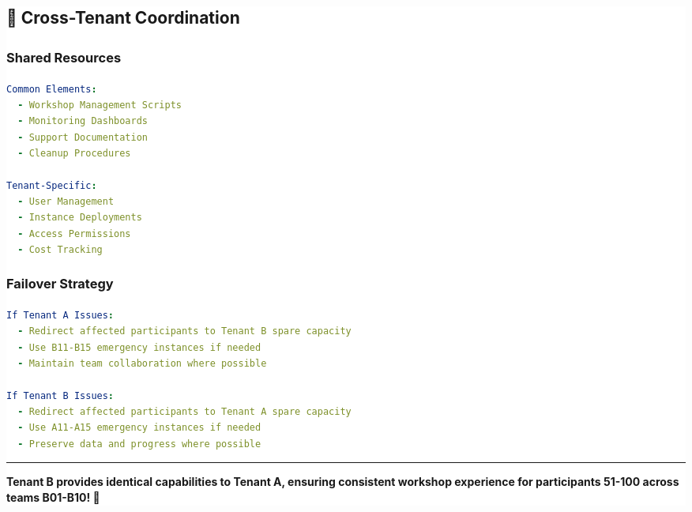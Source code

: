 
## 🔗 **Cross-Tenant Coordination**

### **Shared Resources**
```yaml
Common Elements:
  - Workshop Management Scripts
  - Monitoring Dashboards
  - Support Documentation
  - Cleanup Procedures
  
Tenant-Specific:
  - User Management
  - Instance Deployments
  - Access Permissions
  - Cost Tracking
```

### **Failover Strategy**
```yaml
If Tenant A Issues:
  - Redirect affected participants to Tenant B spare capacity
  - Use B11-B15 emergency instances if needed
  - Maintain team collaboration where possible
  
If Tenant B Issues:
  - Redirect affected participants to Tenant A spare capacity
  - Use A11-A15 emergency instances if needed
  - Preserve data and progress where possible
```

---

**Tenant B provides identical capabilities to Tenant A, ensuring consistent workshop experience for participants 51-100 across teams B01-B10! 🏢**